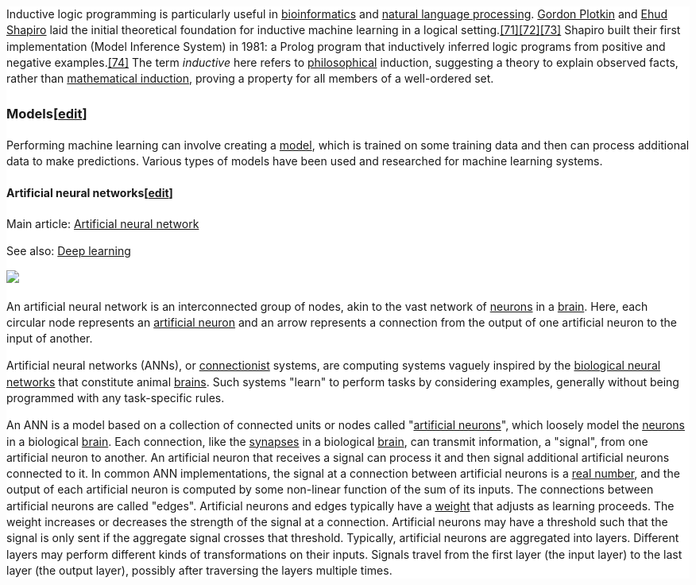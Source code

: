 Inductive logic programming is particularly useful in [bioinformatics](/wiki/Bioinformatics "Bioinformatics") and [natural language processing](/wiki/Natural_language_processing "Natural language processing"). [Gordon Plotkin](/wiki/Gordon_Plotkin "Gordon Plotkin") and [Ehud Shapiro](/wiki/Ehud_Shapiro "Ehud Shapiro") laid the initial theoretical foundation for inductive machine learning in a logical setting.[[71]](#cite_note-71)[[72]](#cite_note-72)[[73]](#cite_note-73) Shapiro built their first implementation (Model Inference System) in 1981: a Prolog program that inductively inferred logic programs from positive and negative examples.[[74]](#cite_note-74) The term _inductive_ here refers to [philosophical](/wiki/Inductive_reasoning "Inductive reasoning") induction, suggesting a theory to explain observed facts, rather than [mathematical induction](/wiki/Mathematical_induction "Mathematical induction"), proving a property for all members of a well-ordered set.

### Models[[edit](/w/index.php?title=Machine_learning&action=edit&section=22 "Edit section: Models")]

Performing machine learning can involve creating a [model](/wiki/Statistical_model "Statistical model"), which is trained on some training data and then can process additional data to make predictions. Various types of models have been used and researched for machine learning systems.

#### Artificial neural networks[[edit](/w/index.php?title=Machine_learning&action=edit&section=23 "Edit section: Artificial neural networks")]

Main article: [Artificial neural network](/wiki/Artificial_neural_network "Artificial neural network")

See also: [Deep learning](/wiki/Deep_learning "Deep learning")

[![](https://en.wikipedia.org/wiki/Machine_learning//upload.wikimedia.org/wikipedia/commons/thumb/4/46/Colored_neural_network.svg/300px-Colored_neural_network.svg.png)](/wiki/File:Colored_neural_network.svg)

An artificial neural network is an interconnected group of nodes, akin to the vast network of [neurons](/wiki/Neuron "Neuron") in a [brain](/wiki/Brain "Brain"). Here, each circular node represents an [artificial neuron](/wiki/Artificial_neuron "Artificial neuron") and an arrow represents a connection from the output of one artificial neuron to the input of another.

Artificial neural networks (ANNs), or [connectionist](/wiki/Connectionism "Connectionism") systems, are computing systems vaguely inspired by the [biological neural networks](/wiki/Biological_neural_network "Biological neural network") that constitute animal [brains](/wiki/Brain "Brain"). Such systems "learn" to perform tasks by considering examples, generally without being programmed with any task-specific rules.

An ANN is a model based on a collection of connected units or nodes called "[artificial neurons](/wiki/Artificial_neuron "Artificial neuron")", which loosely model the [neurons](/wiki/Neuron "Neuron") in a biological [brain](/wiki/Brain "Brain"). Each connection, like the [synapses](/wiki/Synapse "Synapse") in a biological [brain](/wiki/Brain "Brain"), can transmit information, a "signal", from one artificial neuron to another. An artificial neuron that receives a signal can process it and then signal additional artificial neurons connected to it. In common ANN implementations, the signal at a connection between artificial neurons is a [real number](/wiki/Real_number "Real number"), and the output of each artificial neuron is computed by some non-linear function of the sum of its inputs. The connections between artificial neurons are called "edges". Artificial neurons and edges typically have a [weight](/wiki/Weight_(mathematics) "Weight (mathematics)") that adjusts as learning proceeds. The weight increases or decreases the strength of the signal at a connection. Artificial neurons may have a threshold such that the signal is only sent if the aggregate signal crosses that threshold. Typically, artificial neurons are aggregated into layers. Different layers may perform different kinds of transformations on their inputs. Signals travel from the first layer (the input layer) to the last layer (the output layer), possibly after traversing the layers multiple times.
